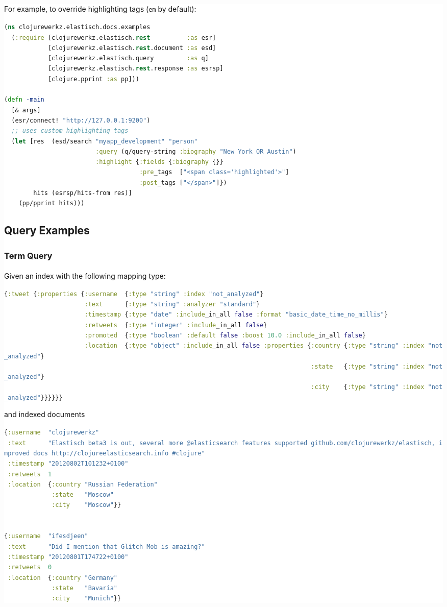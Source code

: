 For example, to override highlighting tags (`em` by default):

``` clojure
(ns clojurewerkz.elastisch.docs.examples
  (:require [clojurewerkz.elastisch.rest          :as esr]
            [clojurewerkz.elastisch.rest.document :as esd]
            [clojurewerkz.elastisch.query         :as q]
            [clojurewerkz.elastisch.rest.response :as esrsp]
            [clojure.pprint :as pp]))

(defn -main
  [& args]
  (esr/connect! "http://127.0.0.1:9200")
  ;; uses custom highlighting tags
  (let [res  (esd/search "myapp_development" "person"
                         :query (q/query-string :biography "New York OR Austin")
                         :highlight {:fields {:biography {}}
                                     :pre_tags  ["<span class='highlighted'>"]
                                     :post_tags ["</span>"]})
        hits (esrsp/hits-from res)]
    (pp/pprint hits)))
```



## Query Examples

### Term Query

Given an index with the following mapping type:

``` clojure
{:tweet {:properties {:username  {:type "string" :index "not_analyzed"}
                      :text      {:type "string" :analyzer "standard"}
                      :timestamp {:type "date" :include_in_all false :format "basic_date_time_no_millis"}
                      :retweets  {:type "integer" :include_in_all false}
                      :promoted  {:type "boolean" :default false :boost 10.0 :include_in_all false}
                      :location  {:type "object" :include_in_all false :properties {:country {:type "string" :index "not_analyzed"}
                                                                                    :state   {:type "string" :index "not_analyzed"}
                                                                                    :city    {:type "string" :index "not_analyzed"}}}}}}
```

and indexed documents

``` clojure
{:username  "clojurewerkz"
 :text      "Elastisch beta3 is out, several more @elasticsearch features supported github.com/clojurewerkz/elastisch, improved docs http://clojureelasticsearch.info #clojure"
 :timestamp "20120802T101232+0100"
 :retweets  1
 :location  {:country "Russian Federation"
             :state   "Moscow"
             :city    "Moscow"}}


{:username  "ifesdjeen"
 :text      "Did I mention that Glitch Mob is amazing?"
 :timestamp "20120801T174722+0100"
 :retweets  0
 :location  {:country "Germany"
             :state   "Bavaria"
             :city    "Munich"}}

```